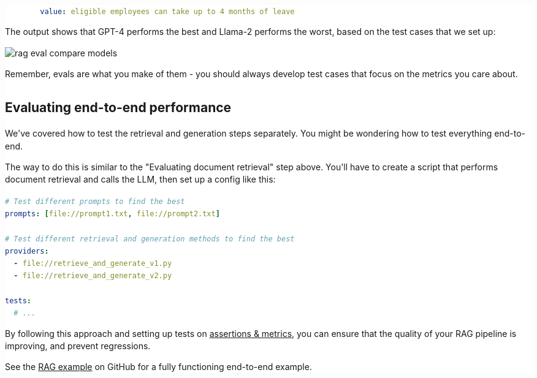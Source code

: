 ```yaml title="promptfooconfig.yaml"
        value: eligible employees can take up to 4 months of leave
```

The output shows that GPT-4 performs the best and Llama-2 performs the worst, based on the test cases that we set up:

![rag eval compare models](/img/docs/rag-eval-compare-models.png)

Remember, evals are what you make of them - you should always develop test cases that focus on the metrics you care about.

## Evaluating end-to-end performance

We've covered how to test the retrieval and generation steps separately. You might be wondering how to test everything end-to-end.

The way to do this is similar to the "Evaluating document retrieval" step above. You'll have to create a script that performs document retrieval and calls the LLM, then set up a config like this:

```yaml title="promptfooconfig.yaml"
# Test different prompts to find the best
prompts: [file://prompt1.txt, file://prompt2.txt]

# Test different retrieval and generation methods to find the best
providers:
  - file://retrieve_and_generate_v1.py
  - file://retrieve_and_generate_v2.py

tests:
  # ...
```

By following this approach and setting up tests on [assertions & metrics](/docs/configuration/expected-outputs), you can ensure that the quality of your RAG pipeline is improving, and prevent regressions.

See the [RAG example](https://github.com/promptfoo/promptfoo/tree/main/examples/rag-full) on GitHub for a fully functioning end-to-end example.
